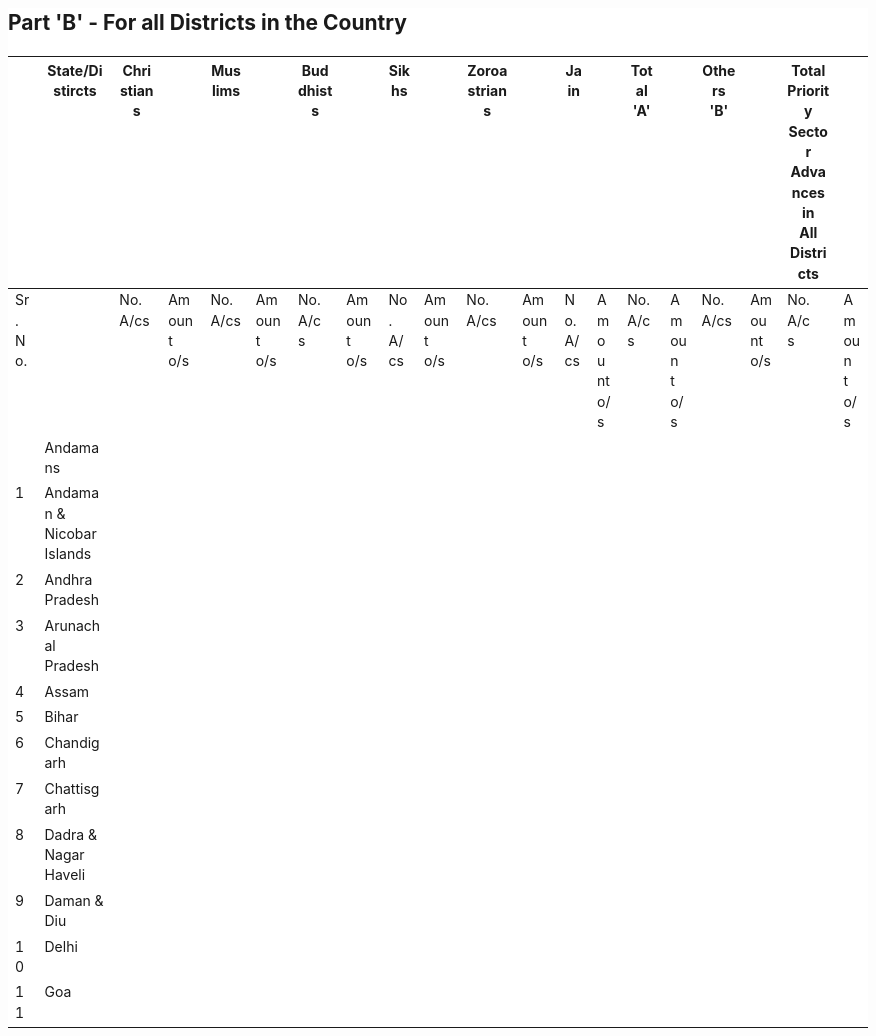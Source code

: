 ## **Part 'B' - For all Districts in the Country**

|            | State/Distircts              | Christians  |               | Muslims     |               | Buddhists       |               | Sikhs       |               | Zoroastrians |               | Jain        |                       | Total 'A'   |                       | Others 'B'  |                | Total Priority<br>Sector<br>Advances in<br>All Districts |                       |
|------------|------------------------------|-------------|---------------|-------------|---------------|-----------------|---------------|-------------|---------------|--------------|---------------|-------------|-----------------------|-------------|-----------------------|-------------|----------------|----------------------------------------------------------|-----------------------|
| Sr.<br>No. |                              | No.<br>A/cs | Amount<br>o/s | No.<br>A/cs | Amount<br>o/s | No.<br>A/c<br>s | Amount<br>o/s | No.<br>A/cs | Amount<br>o/s | No.<br>A/cs  | Amount<br>o/s | No.<br>A/cs | Am<br>ou<br>nt<br>o/s | No.<br>A/cs | Am<br>oun<br>t<br>o/s | No.<br>A/cs | Amou<br>nt o/s | No.<br>A/c<br>s                                          | Am<br>oun<br>t<br>o/s |
|            | Andamans                     |             |               |             |               |                 |               |             |               |              |               |             |                       |             |                       |             |                |                                                          |                       |
| 1          | Andaman & Nicobar<br>Islands |             |               |             |               |                 |               |             |               |              |               |             |                       |             |                       |             |                |                                                          |                       |
| 2          | Andhra Pradesh               |             |               |             |               |                 |               |             |               |              |               |             |                       |             |                       |             |                |                                                          |                       |
| 3          | Arunachal Pradesh            |             |               |             |               |                 |               |             |               |              |               |             |                       |             |                       |             |                |                                                          |                       |
| 4          | Assam                        |             |               |             |               |                 |               |             |               |              |               |             |                       |             |                       |             |                |                                                          |                       |
| 5          | Bihar                        |             |               |             |               |                 |               |             |               |              |               |             |                       |             |                       |             |                |                                                          |                       |
| 6          | Chandigarh                   |             |               |             |               |                 |               |             |               |              |               |             |                       |             |                       |             |                |                                                          |                       |
| 7          | Chattisgarh                  |             |               |             |               |                 |               |             |               |              |               |             |                       |             |                       |             |                |                                                          |                       |
| 8          | Dadra & Nagar<br>Haveli      |             |               |             |               |                 |               |             |               |              |               |             |                       |             |                       |             |                |                                                          |                       |
| 9          | Daman & Diu                  |             |               |             |               |                 |               |             |               |              |               |             |                       |             |                       |             |                |                                                          |                       |
| 10         | Delhi                        |             |               |             |               |                 |               |             |               |              |               |             |                       |             |                       |             |                |                                                          |                       |
| 11         | Goa                          |             |               |             |               |                 |               |             |               |              |               |             |                       |             |                       |             |                |                                                          |                       |